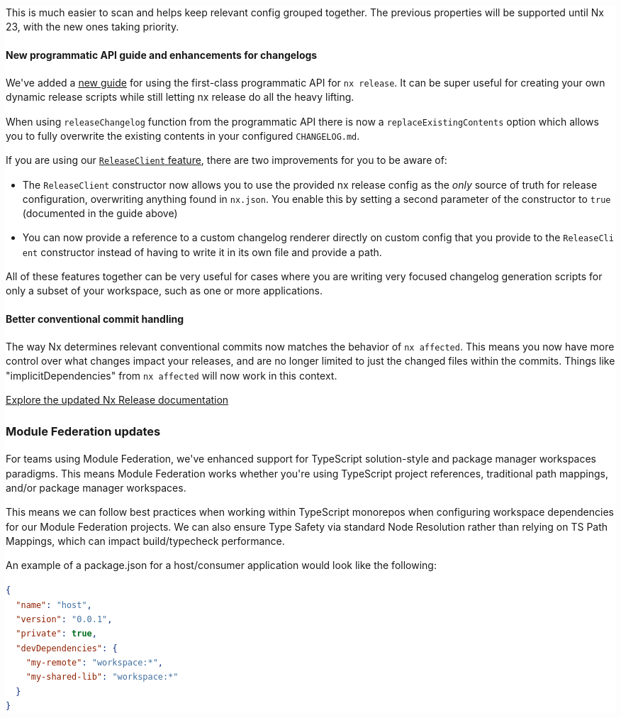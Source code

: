 This is much easier to scan and helps keep relevant config grouped together. The previous properties will be supported until Nx 23, with the new ones taking priority.

#### New programmatic API guide and enhancements for changelogs

We've added a [new guide](/docs/guides/nx-release/programmatic-api) for using the first-class programmatic API for `nx release`. It can be super useful for creating your own dynamic release scripts while still letting nx release do all the heavy lifting.

When using `releaseChangelog` function from the programmatic API there is now a `replaceExistingContents` option which allows you to fully overwrite the existing contents in your configured `CHANGELOG.md`.

If you are using our [`ReleaseClient` feature](/docs/guides/nx-release/programmatic-api#using-the-releaseclient-class), there are two improvements for you to be aware of:

- The `ReleaseClient` constructor now allows you to use the provided nx release config as the _only_ source of truth for release configuration, overwriting anything found in `nx.json`. You enable this by setting a second parameter of the constructor to `true` (documented in the guide above)

- You can now provide a reference to a custom changelog renderer directly on custom config that you provide to the `ReleaseClient` constructor instead of having to write it in its own file and provide a path.

All of these features together can be very useful for cases where you are writing very focused changelog generation scripts for only a subset of your workspace, such as one or more applications.

#### Better conventional commit handling

The way Nx determines relevant conventional commits now matches the behavior of `nx affected`. This means you now have more control over what changes impact your releases, and are no longer limited to just the changed files within the commits. Things like "implicitDependencies" from `nx affected` will now work in this context.

[Explore the updated Nx Release documentation](/docs/features/manage-releases)

### Module Federation updates

For teams using Module Federation, we've enhanced support for TypeScript solution-style and package manager workspaces paradigms. This means Module Federation works whether you're using TypeScript project references, traditional path mappings, and/or package manager workspaces.

This means we can follow best practices when working within TypeScript monorepos when configuring workspace dependencies for our Module Federation projects. We can also ensure Type Safety via standard Node Resolution rather than relying on TS Path Mappings, which can impact build/typecheck performance.

An example of a package.json for a host/consumer application would look like the following:

```json
{
  "name": "host",
  "version": "0.0.1",
  "private": true,
  "devDependencies": {
    "my-remote": "workspace:*",
    "my-shared-lib": "workspace:*"
  }
}
```

